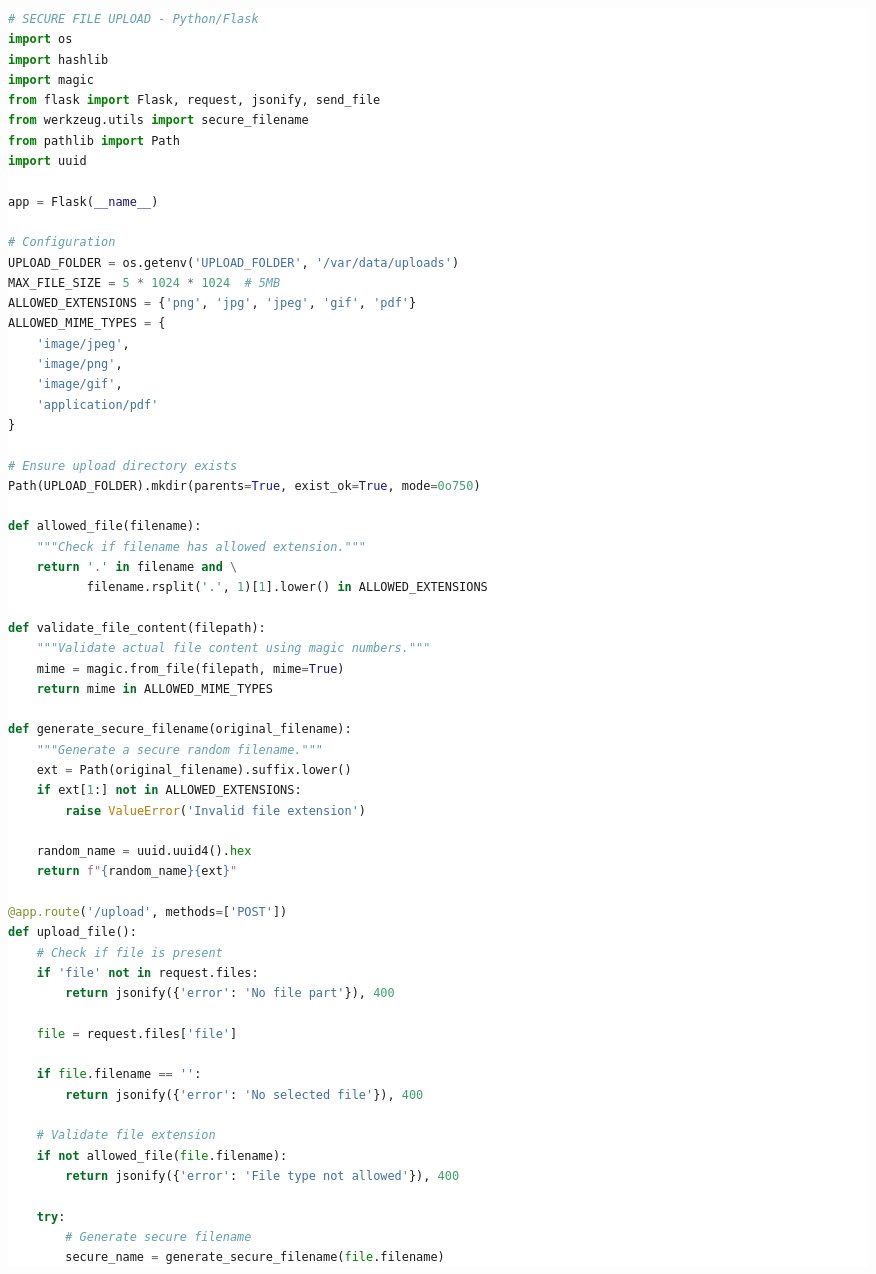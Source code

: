 ```python
# SECURE FILE UPLOAD - Python/Flask
import os
import hashlib
import magic
from flask import Flask, request, jsonify, send_file
from werkzeug.utils import secure_filename
from pathlib import Path
import uuid

app = Flask(__name__)

# Configuration
UPLOAD_FOLDER = os.getenv('UPLOAD_FOLDER', '/var/data/uploads')
MAX_FILE_SIZE = 5 * 1024 * 1024  # 5MB
ALLOWED_EXTENSIONS = {'png', 'jpg', 'jpeg', 'gif', 'pdf'}
ALLOWED_MIME_TYPES = {
    'image/jpeg',
    'image/png',
    'image/gif',
    'application/pdf'
}

# Ensure upload directory exists
Path(UPLOAD_FOLDER).mkdir(parents=True, exist_ok=True, mode=0o750)

def allowed_file(filename):
    """Check if filename has allowed extension."""
    return '.' in filename and \
           filename.rsplit('.', 1)[1].lower() in ALLOWED_EXTENSIONS

def validate_file_content(filepath):
    """Validate actual file content using magic numbers."""
    mime = magic.from_file(filepath, mime=True)
    return mime in ALLOWED_MIME_TYPES

def generate_secure_filename(original_filename):
    """Generate a secure random filename."""
    ext = Path(original_filename).suffix.lower()
    if ext[1:] not in ALLOWED_EXTENSIONS:
        raise ValueError('Invalid file extension')

    random_name = uuid.uuid4().hex
    return f"{random_name}{ext}"

@app.route('/upload', methods=['POST'])
def upload_file():
    # Check if file is present
    if 'file' not in request.files:
        return jsonify({'error': 'No file part'}), 400

    file = request.files['file']

    if file.filename == '':
        return jsonify({'error': 'No selected file'}), 400

    # Validate file extension
    if not allowed_file(file.filename):
        return jsonify({'error': 'File type not allowed'}), 400

    try:
        # Generate secure filename
        secure_name = generate_secure_filename(file.filename)

```